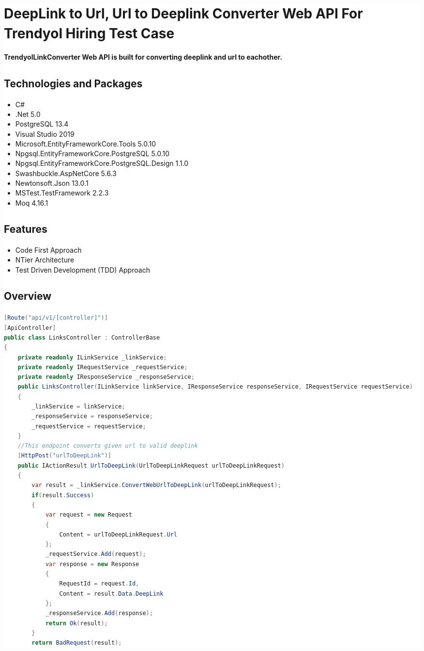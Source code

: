 

# DeepLink to Url, Url to Deeplink Converter Web API For Trendyol Hiring Test Case

**TrendyolLinkConverter Web API is built for converting deeplink and url to eachother.**

## Technologies and Packages
- C#
- .Net 5.0
- PostgreSQL 13.4
- Visual Studio 2019
- Microsoft.EntityFrameworkCore.Tools 5.0.10
- Npgsql.EntityFrameworkCore.PostgreSQL 5.0.10
- Npgsql.EntityFrameworkCore.PostgreSQL.Design 1.1.0
- Swashbuckle.AspNetCore 5.6.3
- Newtonsoft.Json 13.0.1
- MSTest.TestFramework 2.2.3
- Moq 4.16.1

## Features
- Code First Approach
- NTier Architecture
- Test Driven Development (TDD) Approach
## Overview

```c#
[Route("api/v1/[controller]")]
[ApiController]
public class LinksController : ControllerBase
{
    private readonly ILinkService _linkService;
    private readonly IRequestService _requestService;
    private readonly IResponseService _responseService;
    public LinksController(ILinkService linkService, IResponseService responseService, IRequestService requestService)
    {
        _linkService = linkService;
        _responseService = responseService;
        _requestService = requestService;
    }
    //This endpoint converts given url to valid deeplink
    [HttpPost("urlToDeepLink")]
    public IActionResult UrlToDeepLink(UrlToDeepLinkRequest urlToDeepLinkRequest)
    {
        var result = _linkService.ConvertWebUrlToDeepLink(urlToDeepLinkRequest);
        if(result.Success)
        {
            var request = new Request
            {
                Content = urlToDeepLinkRequest.Url
            };
            _requestService.Add(request);
            var response = new Response
            {
                RequestId = request.Id,
                Content = result.Data.DeepLink
            };
            _responseService.Add(response);
            return Ok(result);
        }
        return BadRequest(result);
```